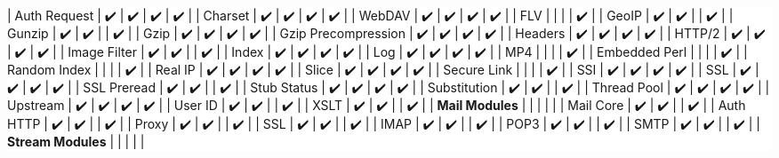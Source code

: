 | Auth Request         | ✔️         | ✔️         | ✔️          | ✔️          |
| Charset              | ✔️         | ✔️         | ✔️          | ✔️          |
| WebDAV               | ✔️         | ✔️         | ✔️          | ✔️          |
| FLV                  |            |            |             | ✔️          |
| GeoIP                | ✔️         | ✔️         |             | ✔️          |
| Gunzip               | ✔️         | ✔️         |             | ✔️          |
| Gzip                 | ✔️         | ✔️         | ✔️          | ✔️          |
| Gzip Precompression  | ✔️         | ✔️         | ✔️          | ✔️          |
| Headers              | ✔️         | ✔️         | ✔️          | ✔️          |
| HTTP/2               | ✔️         | ✔️         | ✔️          | ✔️          |
| Image Filter         | ✔️         | ✔️         |             | ✔️          |
| Index                | ✔️         | ✔️         | ✔️          | ✔️          |
| Log                  | ✔️         | ✔️         | ✔️          | ✔️          |
| MP4                  |            |            |             | ✔️          |
| Embedded Perl        |            |            |             | ✔️          |
| Random Index         |            |            |             | ✔️          |
| Real IP              | ✔️         | ✔️         | ✔️          | ✔️          |
| Slice                | ✔️         | ✔️         | ✔️          | ✔️          |
| Secure Link          |            |            |             | ✔️          |
| SSI                  | ✔️         | ✔️         | ✔️          | ✔️          |
| SSL                  | ✔️         | ✔️         | ✔️          | ✔️          |
| SSL Preread          | ✔️         | ✔️         |             | ✔️          |
| Stub Status          | ✔️         | ✔️         | ✔️          | ✔️          |
| Substitution         | ✔️         | ✔️         |             | ✔️          |
| Thread Pool          | ✔️         | ✔️         | ✔️          | ✔️          |
| Upstream             | ✔️         | ✔️         | ✔️          | ✔️          |
| User ID              | ✔️         | ✔️         |             | ✔️          |
| XSLT                 | ✔️         | ✔️         |             | ✔️          |
| **Mail Modules**     |            |            |             |             |
| Mail Core            | ✔️         | ✔️         |             | ✔️          |
| Auth HTTP            | ✔️         | ✔️         |             | ✔️          |
| Proxy                | ✔️         | ✔️         |             | ✔️          |
| SSL                  | ✔️         | ✔️         |             | ✔️          |
| IMAP                 | ✔️         | ✔️         |             | ✔️          |
| POP3                 | ✔️         | ✔️         |             | ✔️          |
| SMTP                 | ✔️         | ✔️         |             | ✔️          |
| **Stream Modules**   |            |            |             |             |